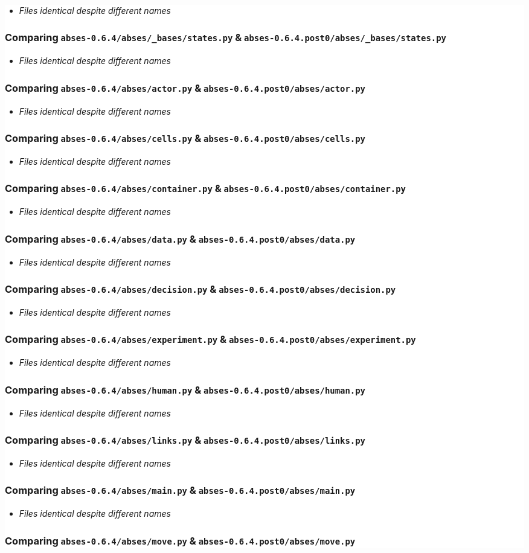  * *Files identical despite different names*

### Comparing `abses-0.6.4/abses/_bases/states.py` & `abses-0.6.4.post0/abses/_bases/states.py`

 * *Files identical despite different names*

### Comparing `abses-0.6.4/abses/actor.py` & `abses-0.6.4.post0/abses/actor.py`

 * *Files identical despite different names*

### Comparing `abses-0.6.4/abses/cells.py` & `abses-0.6.4.post0/abses/cells.py`

 * *Files identical despite different names*

### Comparing `abses-0.6.4/abses/container.py` & `abses-0.6.4.post0/abses/container.py`

 * *Files identical despite different names*

### Comparing `abses-0.6.4/abses/data.py` & `abses-0.6.4.post0/abses/data.py`

 * *Files identical despite different names*

### Comparing `abses-0.6.4/abses/decision.py` & `abses-0.6.4.post0/abses/decision.py`

 * *Files identical despite different names*

### Comparing `abses-0.6.4/abses/experiment.py` & `abses-0.6.4.post0/abses/experiment.py`

 * *Files identical despite different names*

### Comparing `abses-0.6.4/abses/human.py` & `abses-0.6.4.post0/abses/human.py`

 * *Files identical despite different names*

### Comparing `abses-0.6.4/abses/links.py` & `abses-0.6.4.post0/abses/links.py`

 * *Files identical despite different names*

### Comparing `abses-0.6.4/abses/main.py` & `abses-0.6.4.post0/abses/main.py`

 * *Files identical despite different names*

### Comparing `abses-0.6.4/abses/move.py` & `abses-0.6.4.post0/abses/move.py`
